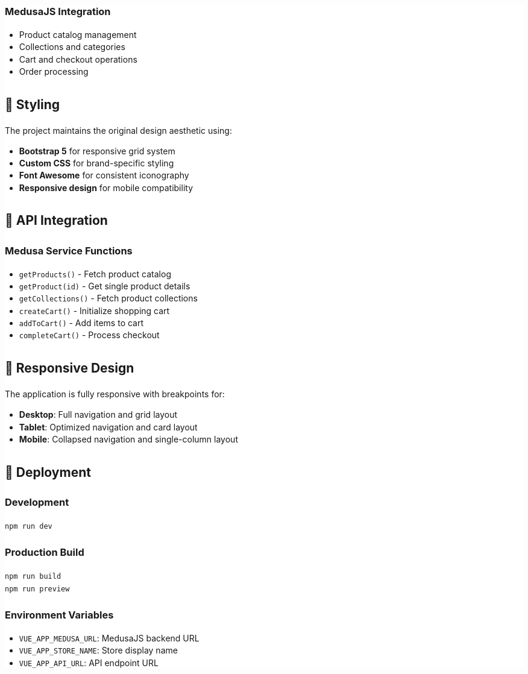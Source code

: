 ### MedusaJS Integration
- Product catalog management
- Collections and categories
- Cart and checkout operations
- Order processing

## 🎨 Styling

The project maintains the original design aesthetic using:
- **Bootstrap 5** for responsive grid system
- **Custom CSS** for brand-specific styling
- **Font Awesome** for consistent iconography
- **Responsive design** for mobile compatibility

## 🔗 API Integration

### Medusa Service Functions
- `getProducts()` - Fetch product catalog
- `getProduct(id)` - Get single product details
- `getCollections()` - Fetch product collections
- `createCart()` - Initialize shopping cart
- `addToCart()` - Add items to cart
- `completeCart()` - Process checkout

## 📱 Responsive Design

The application is fully responsive with breakpoints for:
- **Desktop**: Full navigation and grid layout
- **Tablet**: Optimized navigation and card layout
- **Mobile**: Collapsed navigation and single-column layout

## 🚀 Deployment

### Development
```bash
npm run dev
```

### Production Build
```bash
npm run build
npm run preview
```

### Environment Variables
- `VUE_APP_MEDUSA_URL`: MedusaJS backend URL
- `VUE_APP_STORE_NAME`: Store display name
- `VUE_APP_API_URL`: API endpoint URL
